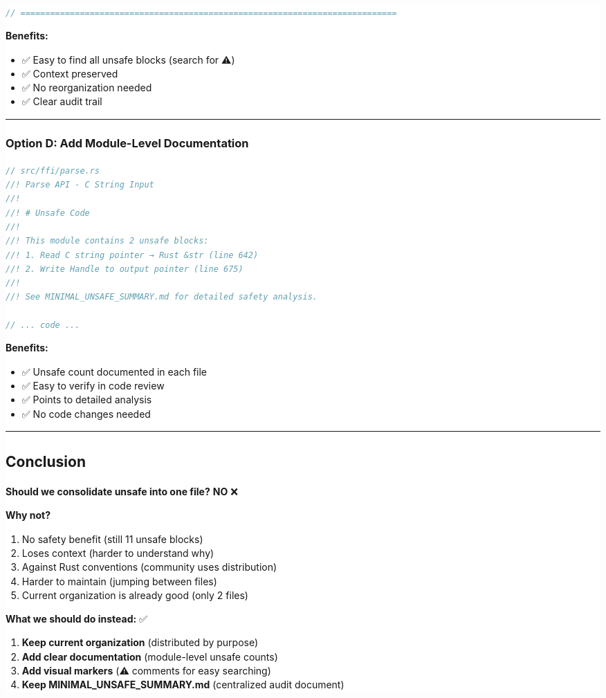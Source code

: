```rust
// ============================================================================
```

**Benefits:**
- ✅ Easy to find all unsafe blocks (search for ⚠️)
- ✅ Context preserved
- ✅ No reorganization needed
- ✅ Clear audit trail

---

### Option D: Add Module-Level Documentation

```rust
// src/ffi/parse.rs
//! Parse API - C String Input
//!
//! # Unsafe Code
//!
//! This module contains 2 unsafe blocks:
//! 1. Read C string pointer → Rust &str (line 642)
//! 2. Write Handle to output pointer (line 675)
//!
//! See MINIMAL_UNSAFE_SUMMARY.md for detailed safety analysis.

// ... code ...
```

**Benefits:**
- ✅ Unsafe count documented in each file
- ✅ Easy to verify in code review
- ✅ Points to detailed analysis
- ✅ No code changes needed

---

## Conclusion

**Should we consolidate unsafe into one file?** **NO** ❌

**Why not?**
1. No safety benefit (still 11 unsafe blocks)
2. Loses context (harder to understand why)
3. Against Rust conventions (community uses distribution)
4. Harder to maintain (jumping between files)
5. Current organization is already good (only 2 files)

**What we should do instead:** ✅

1. **Keep current organization** (distributed by purpose)
2. **Add clear documentation** (module-level unsafe counts)
3. **Add visual markers** (⚠️  comments for easy searching)
4. **Keep MINIMAL_UNSAFE_SUMMARY.md** (centralized audit document)
